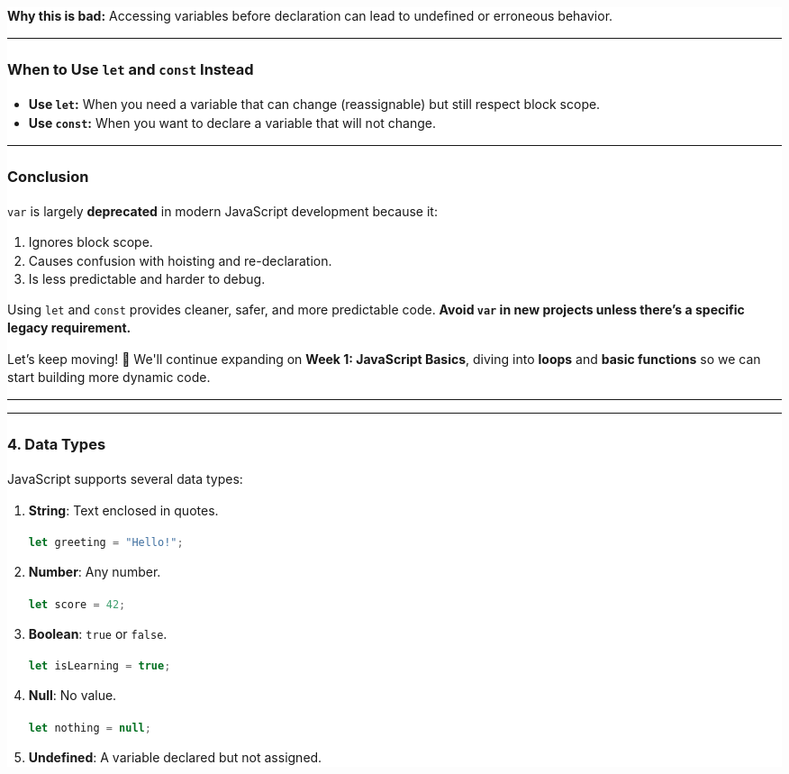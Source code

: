 **Why this is bad:** Accessing variables before declaration can lead to undefined or erroneous behavior.

---

### **When to Use `let` and `const` Instead**

- **Use `let`:** When you need a variable that can change (reassignable) but still respect block scope.
- **Use `const`:** When you want to declare a variable that will not change.

---

### **Conclusion**

`var` is largely **deprecated** in modern JavaScript development because it:

1. Ignores block scope.
2. Causes confusion with hoisting and re-declaration.
3. Is less predictable and harder to debug.

Using `let` and `const` provides cleaner, safer, and more predictable code. **Avoid `var` in new projects unless there’s a specific legacy requirement.**

Let’s keep moving! 🚀 We'll continue expanding on **Week 1: JavaScript Basics**, diving into **loops** and **basic functions** so we can start building more dynamic code.

---

---

### **4. Data Types**

JavaScript supports several data types:

1. **String**: Text enclosed in quotes.

   ```javascript
   let greeting = "Hello!";
   ```

2. **Number**: Any number.

   ```javascript
   let score = 42;
   ```

3. **Boolean**: `true` or `false`.

   ```javascript
   let isLearning = true;
   ```

4. **Null**: No value.

   ```javascript
   let nothing = null;
   ```

5. **Undefined**: A variable declared but not assigned.
